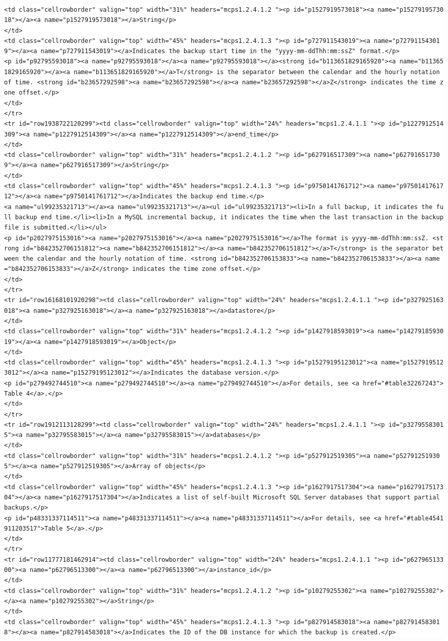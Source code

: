     <td class="cellrowborder" valign="top" width="31%" headers="mcps1.2.4.1.2 "><p id="p1527919573018"><a name="p1527919573018"></a><a name="p1527919573018"></a>String</p>
    </td>
    <td class="cellrowborder" valign="top" width="45%" headers="mcps1.2.4.1.3 "><p id="p727911543019"><a name="p727911543019"></a><a name="p727911543019"></a>Indicates the backup start time in the "yyyy-mm-ddThh:mm:ssZ" format.</p>
    <p id="p92795593018"><a name="p92795593018"></a><a name="p92795593018"></a><strong id="b113651829165920"><a name="b113651829165920"></a><a name="b113651829165920"></a>T</strong> is the separator between the calendar and the hourly notation of time. <strong id="b23657292598"><a name="b23657292598"></a><a name="b23657292598"></a>Z</strong> indicates the time zone offset.</p>
    </td>
    </tr>
    <tr id="row1938722120299"><td class="cellrowborder" valign="top" width="24%" headers="mcps1.2.4.1.1 "><p id="p1227912514309"><a name="p1227912514309"></a><a name="p1227912514309"></a>end_time</p>
    </td>
    <td class="cellrowborder" valign="top" width="31%" headers="mcps1.2.4.1.2 "><p id="p627916517309"><a name="p627916517309"></a><a name="p627916517309"></a>String</p>
    </td>
    <td class="cellrowborder" valign="top" width="45%" headers="mcps1.2.4.1.3 "><p id="p9750141761712"><a name="p9750141761712"></a><a name="p9750141761712"></a>Indicates the backup end time.</p>
    <a name="ul99235321713"></a><a name="ul99235321713"></a><ul id="ul99235321713"><li>In a full backup, it indicates the full backup end time.</li><li>In a MySQL incremental backup, it indicates the time when the last transaction in the backup file is submitted.</li></ul>
    <p id="p2027975153016"><a name="p2027975153016"></a><a name="p2027975153016"></a>The format is yyyy-mm-ddThh:mm:ssZ. <strong id="b842352706151812"><a name="b842352706151812"></a><a name="b842352706151812"></a>T</strong> is the separator between the calendar and the hourly notation of time. <strong id="b842352706153833"><a name="b842352706153833"></a><a name="b842352706153833"></a>Z</strong> indicates the time zone offset.</p>
    </td>
    </tr>
    <tr id="row16168101920298"><td class="cellrowborder" valign="top" width="24%" headers="mcps1.2.4.1.1 "><p id="p327925163018"><a name="p327925163018"></a><a name="p327925163018"></a>datastore</p>
    </td>
    <td class="cellrowborder" valign="top" width="31%" headers="mcps1.2.4.1.2 "><p id="p1427918593019"><a name="p1427918593019"></a><a name="p1427918593019"></a>Object</p>
    </td>
    <td class="cellrowborder" valign="top" width="45%" headers="mcps1.2.4.1.3 "><p id="p15279195123012"><a name="p15279195123012"></a><a name="p15279195123012"></a>Indicates the database version.</p>
    <p id="p279492744510"><a name="p279492744510"></a><a name="p279492744510"></a>For details, see <a href="#table32267243">Table 4</a>.</p>
    </td>
    </tr>
    <tr id="row1912113128299"><td class="cellrowborder" valign="top" width="24%" headers="mcps1.2.4.1.1 "><p id="p32795583015"><a name="p32795583015"></a><a name="p32795583015"></a>databases</p>
    </td>
    <td class="cellrowborder" valign="top" width="31%" headers="mcps1.2.4.1.2 "><p id="p527912519305"><a name="p527912519305"></a><a name="p527912519305"></a>Array of objects</p>
    </td>
    <td class="cellrowborder" valign="top" width="45%" headers="mcps1.2.4.1.3 "><p id="p1627917517304"><a name="p1627917517304"></a><a name="p1627917517304"></a>Indicates a list of self-built Microsoft SQL Server databases that support partial backups.</p>
    <p id="p48331337114511"><a name="p48331337114511"></a><a name="p48331337114511"></a>For details, see <a href="#table4541911203517">Table 5</a>.</p>
    </td>
    </tr>
    <tr id="row11777181462914"><td class="cellrowborder" valign="top" width="24%" headers="mcps1.2.4.1.1 "><p id="p62796513300"><a name="p62796513300"></a><a name="p62796513300"></a>instance_id</p>
    </td>
    <td class="cellrowborder" valign="top" width="31%" headers="mcps1.2.4.1.2 "><p id="p10279255302"><a name="p10279255302"></a><a name="p10279255302"></a>String</p>
    </td>
    <td class="cellrowborder" valign="top" width="45%" headers="mcps1.2.4.1.3 "><p id="p827914583018"><a name="p827914583018"></a><a name="p827914583018"></a>Indicates the ID of the DB instance for which the backup is created.</p>